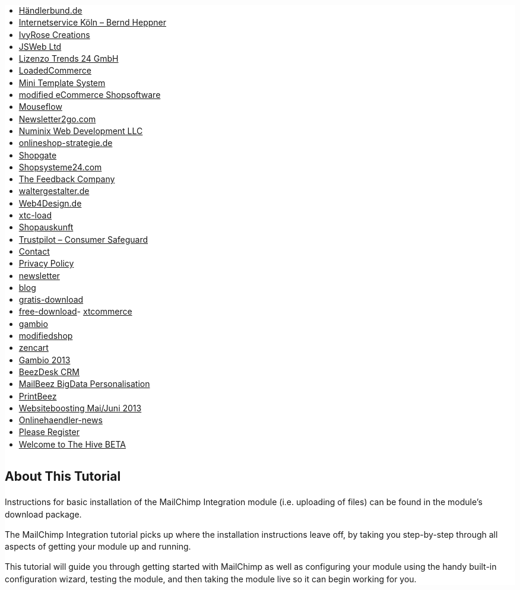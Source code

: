 - [Händlerbund.de](http://localhost/wordpress_mailbeez_EOL/about/partners/handlerbund-de/)
- [Internetservice Köln – Bernd Heppner](http://localhost/wordpress_mailbeez_EOL/about/partners/isk/)
- [IvyRose Creations](http://localhost/wordpress_mailbeez_EOL/about/partners/ivy/)
- [JSWeb Ltd](http://localhost/wordpress_mailbeez_EOL/about/partners/jsw/)
- [Lizenzo Trends 24 GmbH](http://localhost/wordpress_mailbeez_EOL/about/partners/liz/)
- [LoadedCommerce](http://localhost/wordpress_mailbeez_EOL/about/partners/cre/)
- [Mini Template System](http://localhost/wordpress_mailbeez_EOL/about/partners/mts/)
- [modified eCommerce Shopsoftware](http://localhost/wordpress_mailbeez_EOL/about/partners/mod/)
- [Mouseflow](http://localhost/wordpress_mailbeez_EOL/about/partners/msfl/)
- [Newsletter2go.com](http://localhost/wordpress_mailbeez_EOL/about/partners/newsletter2go-2/)
- [Numinix Web Development LLC](http://localhost/wordpress_mailbeez_EOL/about/partners/nmx/)
- [onlineshop-strategie.de](http://localhost/wordpress_mailbeez_EOL/about/partners/osw/)
- [Shopgate](http://localhost/wordpress_mailbeez_EOL/about/partners/shopgate/)
- [Shopsysteme24.com](http://localhost/wordpress_mailbeez_EOL/about/partners/ss24/)
- [The Feedback Company](http://localhost/wordpress_mailbeez_EOL/about/partners/tfc/)
- [waltergestalter.de](http://localhost/wordpress_mailbeez_EOL/about/partners/gwa/)
- [Web4Design.de](http://localhost/wordpress_mailbeez_EOL/about/partners/w4d/)
- [xtc-load](http://localhost/wordpress_mailbeez_EOL/about/partners/xtcl/)
- [Shopauskunft](http://localhost/wordpress_mailbeez_EOL/about/partners/shopauskunft-partner/)
- [Trustpilot – Consumer Safeguard](http://localhost/wordpress_mailbeez_EOL/about/partners/trustpilot-partner/)
- [Contact](http://localhost/wordpress_mailbeez_EOL/about/contact/)
- [Privacy Policy](http://localhost/wordpress_mailbeez_EOL/about/privacy-policy/)
- [newsletter](http://localhost/wordpress_mailbeez_EOL/about/newsletter-subscription/)
- [blog](http://localhost/wordpress_mailbeez_EOL/blog/)
- [gratis-download](http://localhost/wordpress_mailbeez_EOL/gratis-download/)
- [free-download](http://localhost/wordpress_mailbeez_EOL/free-download/)- [xtcommerce](http://localhost/wordpress_mailbeez_EOL/free-download/xtcommerce/)
- [gambio](http://localhost/wordpress_mailbeez_EOL/free-download/gambio/)
- [modifiedshop](http://localhost/wordpress_mailbeez_EOL/free-download/modifiedshop/)
- [zencart](http://localhost/wordpress_mailbeez_EOL/free-download/zencart/)
- [Gambio 2013](http://localhost/wordpress_mailbeez_EOL/gambio-admin-news/)
- [BeezDesk CRM](http://localhost/wordpress_mailbeez_EOL/beezdesk/)
- [MailBeez BigData Personalisation](http://localhost/wordpress_mailbeez_EOL/bigdata/)
- [PrintBeez](http://localhost/wordpress_mailbeez_EOL/printbeez/)
- [Websiteboosting Mai/Juni 2013](http://localhost/wordpress_mailbeez_EOL/websiteboosting/)
- [Onlinehaendler-news](http://localhost/wordpress_mailbeez_EOL/onlinehaendler-news/)
- [Please Register](http://localhost/wordpress_mailbeez_EOL/the-hive/options/)
- [Welcome to The Hive BETA](http://localhost/wordpress_mailbeez_EOL/the-hive/welcome/)

## About This Tutorial

Instructions for basic installation of the MailChimp Integration module (i.e. uploading of files) can be found in the module’s download package.

The MailChimp Integration tutorial picks up where the installation instructions leave off, by taking you step-by-step through all aspects of getting your module up and running.

This tutorial will guide you through getting started with MailChimp as well as configuring your module using the handy built-in configuration wizard, testing the module, and then taking the module live so it can begin working for you.
